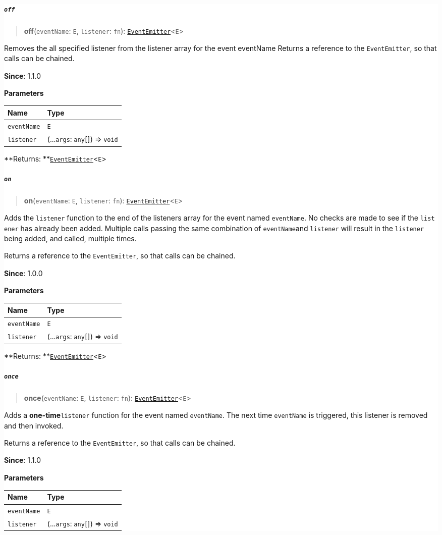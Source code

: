 ##### `off`

> **off**(`eventName`: `E`, `listener`: `fn`): [`EventEmitter`](shell.md#eventemitter)<`E`\>

Removes the all specified listener from the listener array for the event eventName
Returns a reference to the `EventEmitter`, so that calls can be chained.

**Since**: 1.1.0

**Parameters**

| Name | Type |
| :------ | :------ |
| `eventName` | `E` |
| `listener` | (...`args`: `any`[]) => `void` |

**Returns: **[`EventEmitter`](shell.md#eventemitter)<`E`\>

##### `on`

> **on**(`eventName`: `E`, `listener`: `fn`): [`EventEmitter`](shell.md#eventemitter)<`E`\>

Adds the `listener` function to the end of the listeners array for the
event named `eventName`. No checks are made to see if the `listener` has
already been added. Multiple calls passing the same combination of `eventName`and `listener` will result in the `listener` being added, and called, multiple
times.

Returns a reference to the `EventEmitter`, so that calls can be chained.

**Since**: 1.0.0

**Parameters**

| Name | Type |
| :------ | :------ |
| `eventName` | `E` |
| `listener` | (...`args`: `any`[]) => `void` |

**Returns: **[`EventEmitter`](shell.md#eventemitter)<`E`\>

##### `once`

> **once**(`eventName`: `E`, `listener`: `fn`): [`EventEmitter`](shell.md#eventemitter)<`E`\>

Adds a **one-time**`listener` function for the event named `eventName`. The
next time `eventName` is triggered, this listener is removed and then invoked.

Returns a reference to the `EventEmitter`, so that calls can be chained.

**Since**: 1.1.0

**Parameters**

| Name | Type |
| :------ | :------ |
| `eventName` | `E` |
| `listener` | (...`args`: `any`[]) => `void` |
